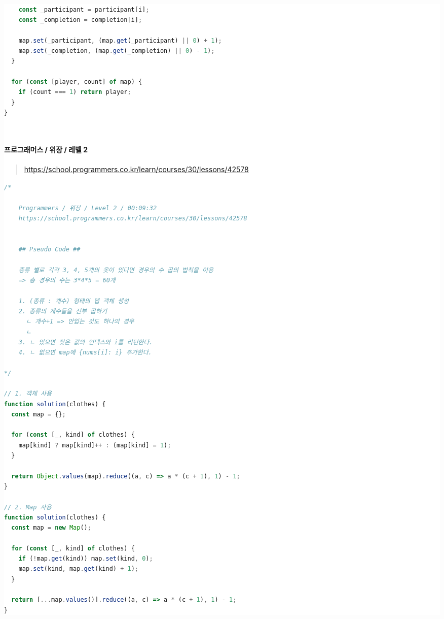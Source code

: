 ```js
    const _participant = participant[i];
    const _completion = completion[i];

    map.set(_participant, (map.get(_participant) || 0) + 1);
    map.set(_completion, (map.get(_completion) || 0) - 1);
  }

  for (const [player, count] of map) {
    if (count === 1) return player;
  }
}
```

<br>

#### 프로그래머스 / 위장 / 레벨 2

> https://school.programmers.co.kr/learn/courses/30/lessons/42578

```js
/*

    Programmers / 위장 / Level 2 / 00:09:32
    https://school.programmers.co.kr/learn/courses/30/lessons/42578


    ## Pseudo Code ##
    
    종류 별로 각각 3, 4, 5개의 옷이 있다면 경우의 수 곱의 법칙을 이용
    => 총 경우의 수는 3*4*5 = 60개

    1. (종류 : 개수) 형태의 맵 객체 생성
    2. 종류의 개수들을 전부 곱하기
      ㄴ 개수+1 => 안입는 것도 하나의 경우
      ㄴ 
    3. ㄴ 있으면 찾은 값의 인덱스와 i를 리턴한다.
    4. ㄴ 없으면 map에 {nums[i]: i} 추가한다.

*/

// 1. 객체 사용
function solution(clothes) {
  const map = {};

  for (const [_, kind] of clothes) {
    map[kind] ? map[kind]++ : (map[kind] = 1);
  }

  return Object.values(map).reduce((a, c) => a * (c + 1), 1) - 1;
}

// 2. Map 사용
function solution(clothes) {
  const map = new Map();

  for (const [_, kind] of clothes) {
    if (!map.get(kind)) map.set(kind, 0);
    map.set(kind, map.get(kind) + 1);
  }

  return [...map.values()].reduce((a, c) => a * (c + 1), 1) - 1;
}
```
